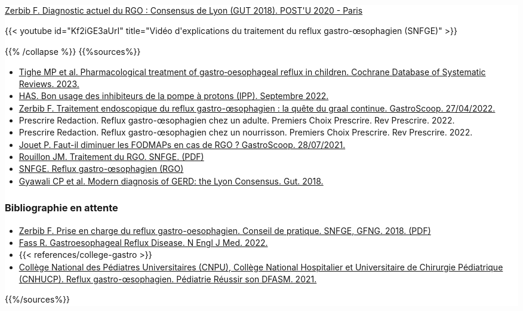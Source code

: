 [Zerbib F. Diagnostic actuel du RGO : Consensus de Lyon (GUT 2018). POST'U 2020 - Paris](https://www.fmcgastro.org/texte-postu/postu-2020-paris/diagnostic-actuel-du-rgo-consensus-de-lyon-gut-2018/)

{{< youtube id="Kf2iGE3aUrI" title="Vidéo d'explications du traitement du reflux gastro-œsophagien (SNFGE)" >}}

{{% /collapse %}}
{{%sources%}}

- [Tighe MP et al. Pharmacological treatment of gastro‐oesophageal reflux in children. Cochrane Database of Systematic Reviews. 2023.](https://www.cochranelibrary.com/cdsr/doi/10.1002/14651858.CD008550.pub3/full/fr)
- [HAS. Bon usage des inhibiteurs de la pompe à protons (IPP). Septembre 2022.](https://www.has-sante.fr/upload/docs/application/pdf/2022-09/fiche_bum_-_bon_usage_des_inhibiteurs_de_la_pompe_a_protons_ipp.pdf)
- [Zerbib F. Traitement endoscopique du reflux gastro-œsophagien : la quête du graal continue. GastroScoop. 27/04/2022.](https://www.snfge.org/gastroscoop/traitement-endoscopique-du-reflux-gastro-oesophagien-la-quete-du-graal-continue)
- Prescrire Redaction. Reflux gastro-œsophagien chez un adulte. Premiers Choix Prescrire. Rev Prescrire. 2022.
- Prescrire Redaction. Reflux gastro-œsophagien chez un nourrisson. Premiers Choix Prescrire. Rev Prescrire. 2022.
- [Jouet P. Faut-il diminuer les FODMAPs en cas de RGO ? GastroScoop. 28/07/2021.](https://www.snfge.org/gastroscoop/faut-il-diminuer-les-fodmaps-en-cas-de-rgo)
- [Rouillon JM. Traitement du RGO. SNFGE. (PDF)](https://www.snfge.org/sites/default/files/SNFGE/Bibliotheque_scientifique/traitement_du_rgo.pdf)
- [SNFGE. Reflux gastro-œsophagien (RGO)](https://www.snfge.org/content/reflux-gastro-oesophagien-rgo)
- [Gyawali CP et al. Modern diagnosis of GERD: the Lyon Consensus. Gut. 2018.](https://www.ncbi.nlm.nih.gov/pmc/articles/PMC6031267/)

### Bibliographie en attente

- [Zerbib F. Prise en charge du reflux gastro-oesophagien. Conseil de pratique. SNFGE, GFNG. 2018. (PDF)](https://www.snfge.org/download/file/fid/4863)
- [Fass R. Gastroesophageal Reflux Disease. N Engl J Med. 2022.](https://pubmed.ncbi.nlm.nih.gov/36170502/)
- {{< references/college-gastro >}}
- [Collège National des Pédiatres Universitaires (CNPU), Collège National Hospitalier et Universitaire de Chirurgie Pédiatrique (CNHUCP). Reflux gastro-œsophagien. Pédiatrie Réussir son DFASM. 2021.](https://www.pedia-univ.fr/deuxieme-cycle/referentiel/gastroenterologie-nutrition-chirurgie-abdominopelvienne/reflux-gastro)

{{%/sources%}}
